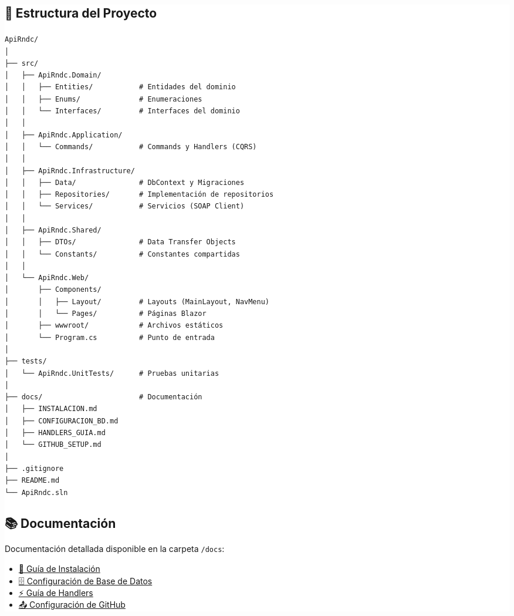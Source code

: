 ## 📂 Estructura del Proyecto

```
ApiRndc/
│
├── src/
│   ├── ApiRndc.Domain/
│   │   ├── Entities/           # Entidades del dominio
│   │   ├── Enums/              # Enumeraciones
│   │   └── Interfaces/         # Interfaces del dominio
│   │
│   ├── ApiRndc.Application/
│   │   └── Commands/           # Commands y Handlers (CQRS)
│   │
│   ├── ApiRndc.Infrastructure/
│   │   ├── Data/               # DbContext y Migraciones
│   │   ├── Repositories/       # Implementación de repositorios
│   │   └── Services/           # Servicios (SOAP Client)
│   │
│   ├── ApiRndc.Shared/
│   │   ├── DTOs/               # Data Transfer Objects
│   │   └── Constants/          # Constantes compartidas
│   │
│   └── ApiRndc.Web/
│       ├── Components/
│       │   ├── Layout/         # Layouts (MainLayout, NavMenu)
│       │   └── Pages/          # Páginas Blazor
│       ├── wwwroot/            # Archivos estáticos
│       └── Program.cs          # Punto de entrada
│
├── tests/
│   └── ApiRndc.UnitTests/      # Pruebas unitarias
│
├── docs/                       # Documentación
│   ├── INSTALACION.md
│   ├── CONFIGURACION_BD.md
│   ├── HANDLERS_GUIA.md
│   └── GITHUB_SETUP.md
│
├── .gitignore
├── README.md
└── ApiRndc.sln
```

## 📚 Documentación

Documentación detallada disponible en la carpeta `/docs`:

- [📖 Guía de Instalación](docs/INSTALACION.md)
- [🗄️ Configuración de Base de Datos](docs/CONFIGURACION_BD.md)
- [⚡ Guía de Handlers](docs/HANDLERS_GUIA.md)
- [📤 Configuración de GitHub](docs/GITHUB_SETUP.md)
